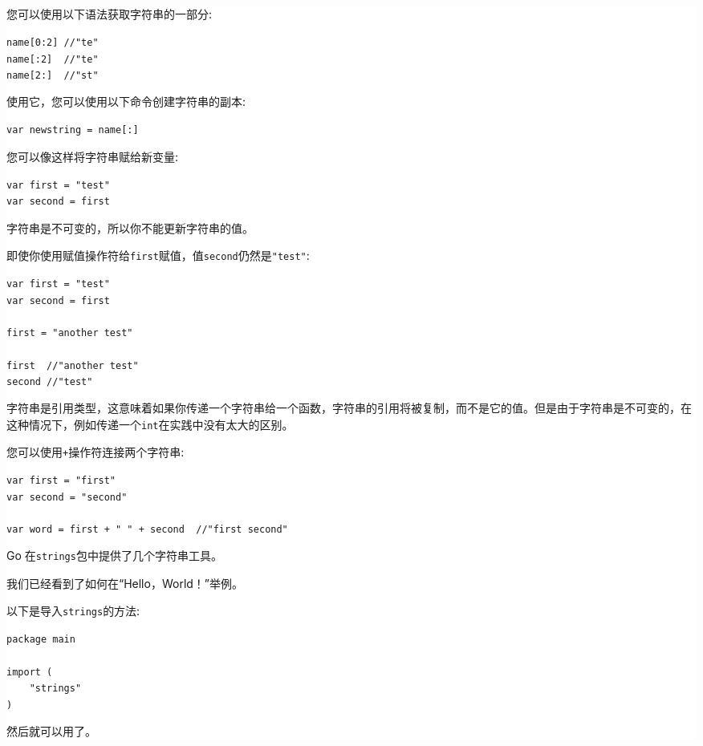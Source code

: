 您可以使用以下语法获取字符串的一部分:

```
name[0:2] //"te"
name[:2]  //"te"
name[2:]  //"st" 
```

使用它，您可以使用以下命令创建字符串的副本:

```
var newstring = name[:] 
```

您可以像这样将字符串赋给新变量:

```
var first = "test"
var second = first 
```

字符串是不可变的，所以你不能更新字符串的值。

即使你使用赋值操作符给`first`赋值，值`second`仍然是`"test"`:

```
var first = "test"
var second = first

first = "another test"

first  //"another test"
second //"test" 
```

字符串是引用类型，这意味着如果你传递一个字符串给一个函数，字符串的引用将被复制，而不是它的值。但是由于字符串是不可变的，在这种情况下，例如传递一个`int`在实践中没有太大的区别。

您可以使用`+`操作符连接两个字符串:

```
var first = "first"
var second = "second"

var word = first + " " + second  //"first second" 
```

Go 在`strings`包中提供了几个字符串工具。

我们已经看到了如何在“Hello，World！”举例。

以下是导入`strings`的方法:

```
package main

import (
    "strings"
) 
```

然后就可以用了。
